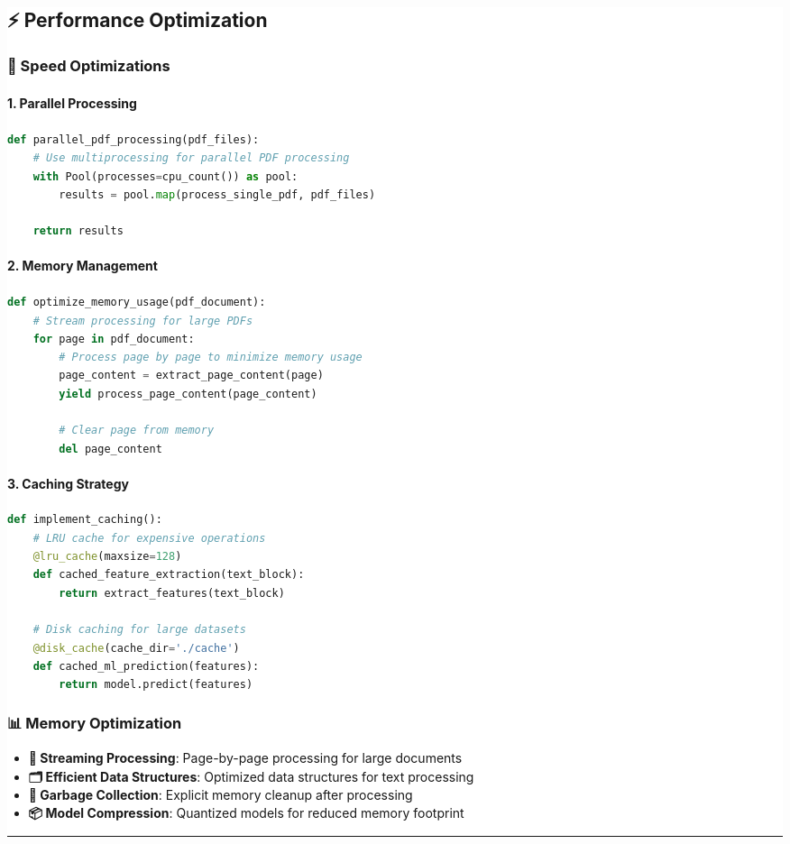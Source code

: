 
## ⚡ **Performance Optimization**

### **🚀 Speed Optimizations**

#### **1. Parallel Processing**

```python
def parallel_pdf_processing(pdf_files):
    # Use multiprocessing for parallel PDF processing
    with Pool(processes=cpu_count()) as pool:
        results = pool.map(process_single_pdf, pdf_files)
    
    return results
```

#### **2. Memory Management**

```python
def optimize_memory_usage(pdf_document):
    # Stream processing for large PDFs
    for page in pdf_document:
        # Process page by page to minimize memory usage
        page_content = extract_page_content(page)
        yield process_page_content(page_content)
        
        # Clear page from memory
        del page_content
```

#### **3. Caching Strategy**

```python
def implement_caching():
    # LRU cache for expensive operations
    @lru_cache(maxsize=128)
    def cached_feature_extraction(text_block):
        return extract_features(text_block)
    
    # Disk caching for large datasets
    @disk_cache(cache_dir='./cache')
    def cached_ml_prediction(features):
        return model.predict(features)
```

### **📊 Memory Optimization**

- **🔄 Streaming Processing**: Page-by-page processing for large documents
- **🗂️ Efficient Data Structures**: Optimized data structures for text processing
- **🧹 Garbage Collection**: Explicit memory cleanup after processing
- **📦 Model Compression**: Quantized models for reduced memory footprint

---

